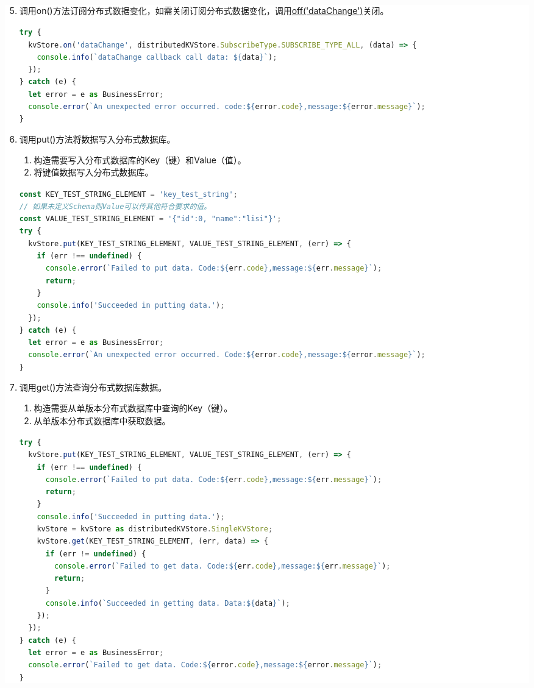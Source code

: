 5. 调用on()方法订阅分布式数据变化，如需关闭订阅分布式数据变化，调用[off('dataChange')](../reference/apis-arkdata/js-apis-distributedKVStore.md#offdatachange)关闭。
     
   ```ts
   try {
     kvStore.on('dataChange', distributedKVStore.SubscribeType.SUBSCRIBE_TYPE_ALL, (data) => {
       console.info(`dataChange callback call data: ${data}`);
     });
   } catch (e) {
     let error = e as BusinessError;
     console.error(`An unexpected error occurred. code:${error.code},message:${error.message}`);
   }
   ```

6. 调用put()方法将数据写入分布式数据库。

   1. 构造需要写入分布式数据库的Key（键）和Value（值）。
   2. 将键值数据写入分布式数据库。

     
   ```ts
   const KEY_TEST_STRING_ELEMENT = 'key_test_string';
   // 如果未定义Schema则Value可以传其他符合要求的值。
   const VALUE_TEST_STRING_ELEMENT = '{"id":0, "name":"lisi"}';
   try {
     kvStore.put(KEY_TEST_STRING_ELEMENT, VALUE_TEST_STRING_ELEMENT, (err) => {
       if (err !== undefined) {
         console.error(`Failed to put data. Code:${err.code},message:${err.message}`);
         return;
       }
       console.info('Succeeded in putting data.');
     });
   } catch (e) {
     let error = e as BusinessError;
     console.error(`An unexpected error occurred. Code:${error.code},message:${error.message}`);
   }
   ```

7. 调用get()方法查询分布式数据库数据。

   1. 构造需要从单版本分布式数据库中查询的Key（键）。
   2. 从单版本分布式数据库中获取数据。

     
   ```ts
   try {
     kvStore.put(KEY_TEST_STRING_ELEMENT, VALUE_TEST_STRING_ELEMENT, (err) => {
       if (err !== undefined) {
         console.error(`Failed to put data. Code:${err.code},message:${err.message}`);
         return;
       }
       console.info('Succeeded in putting data.');
       kvStore = kvStore as distributedKVStore.SingleKVStore;
       kvStore.get(KEY_TEST_STRING_ELEMENT, (err, data) => {
         if (err != undefined) {
           console.error(`Failed to get data. Code:${err.code},message:${err.message}`);
           return;
         }
         console.info(`Succeeded in getting data. Data:${data}`);
       });
     });
   } catch (e) {
     let error = e as BusinessError;
     console.error(`Failed to get data. Code:${error.code},message:${error.message}`);
   }
   ```
